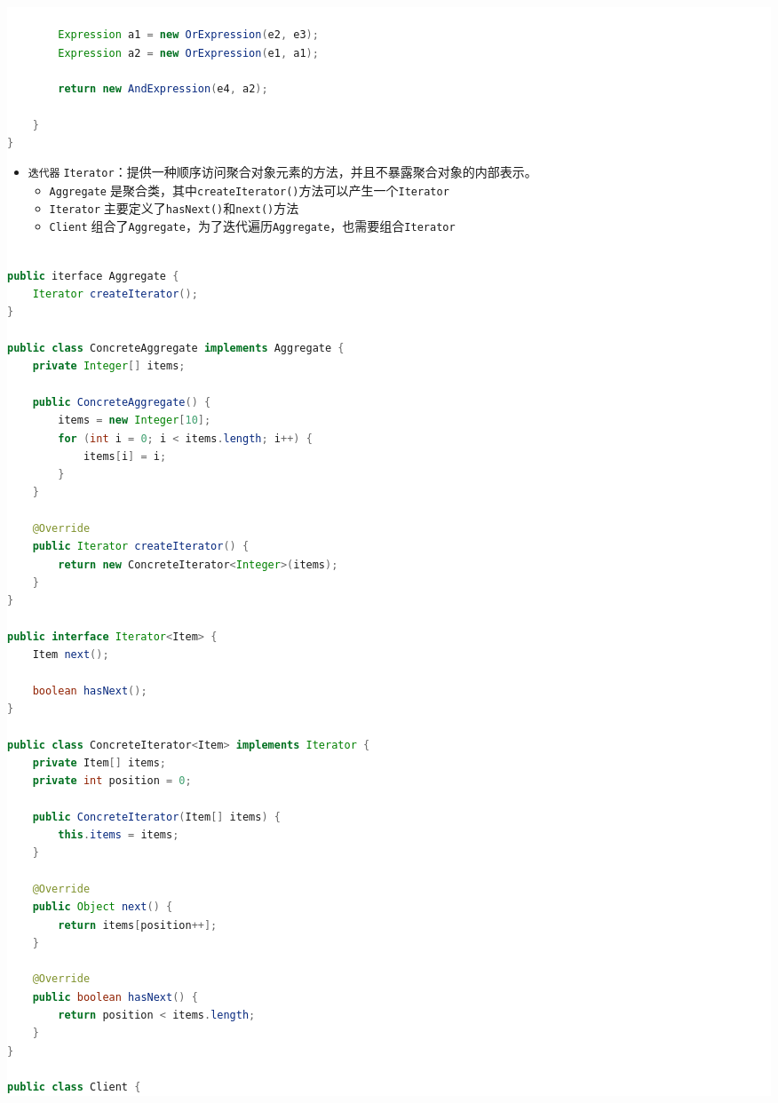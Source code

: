 ```java

        Expression a1 = new OrExpression(e2, e3);
        Expression a2 = new OrExpression(e1, a1);

        return new AndExpression(e4, a2);

    }
}

```

+ `迭代器` `Iterator`：提供一种顺序访问聚合对象元素的方法，并且不暴露聚合对象的内部表示。
    + `Aggregate` 是聚合类，其中`createIterator()`方法可以产生一个`Iterator`
    + `Iterator` 主要定义了`hasNext()`和`next()`方法
    + `Client` 组合了`Aggregate`，为了迭代遍历`Aggregate`，也需要组合`Iterator`

```java

public iterface Aggregate {
    Iterator createIterator();
}

public class ConcreteAggregate implements Aggregate {
    private Integer[] items;

    public ConcreteAggregate() {
        items = new Integer[10];
        for (int i = 0; i < items.length; i++) {
            items[i] = i;
        }
    }

    @Override
    public Iterator createIterator() {
        return new ConcreteIterator<Integer>(items);
    }
}

public interface Iterator<Item> {
    Item next();

    boolean hasNext();
}

public class ConcreteIterator<Item> implements Iterator {
    private Item[] items;
    private int position = 0;

    public ConcreteIterator(Item[] items) {
        this.items = items;
    }

    @Override
    public Object next() {
        return items[position++];
    }

    @Override
    public boolean hasNext() {
        return position < items.length;
    }
}

public class Client {
```